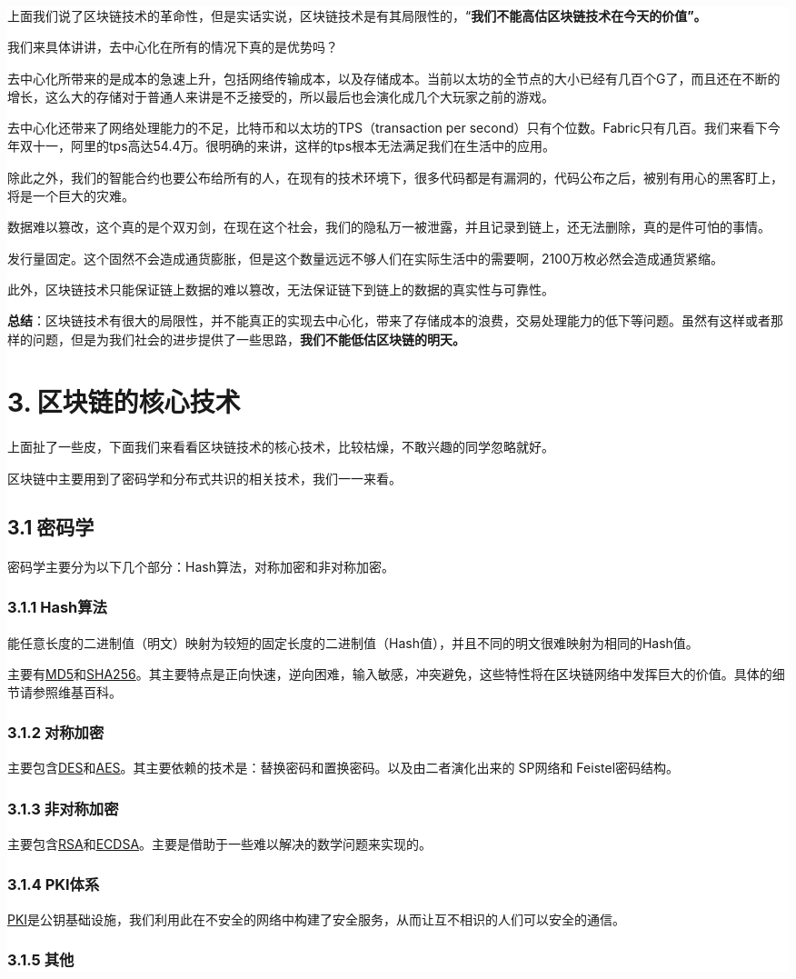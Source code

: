 上面我们说了区块链技术的革命性，但是实话实说，区块链技术是有其局限性的，“**我们不能高估区块链技术在今天的价值”。**

我们来具体讲讲，去中心化在所有的情况下真的是优势吗？

去中心化所带来的是成本的急速上升，包括网络传输成本，以及存储成本。当前以太坊的全节点的大小已经有几百个G了，而且还在不断的增长，这么大的存储对于普通人来讲是不乏接受的，所以最后也会演化成几个大玩家之前的游戏。

去中心化还带来了网络处理能力的不足，比特币和以太坊的TPS（transaction per second）只有个位数。Fabric只有几百。我们来看下今年双十一，阿里的tps高达54.4万。很明确的来讲，这样的tps根本无法满足我们在生活中的应用。

除此之外，我们的智能合约也要公布给所有的人，在现有的技术环境下，很多代码都是有漏洞的，代码公布之后，被别有用心的黑客盯上，将是一个巨大的灾难。

数据难以篡改，这个真的是个双刃剑，在现在这个社会，我们的隐私万一被泄露，并且记录到链上，还无法删除，真的是件可怕的事情。

发行量固定。这个固然不会造成通货膨胀，但是这个数量远远不够人们在实际生活中的需要啊，2100万枚必然会造成通货紧缩。

此外，区块链技术只能保证链上数据的难以篡改，无法保证链下到链上的数据的真实性与可靠性。

**总结**：区块链技术有很大的局限性，并不能真正的实现去中心化，带来了存储成本的浪费，交易处理能力的低下等问题。虽然有这样或者那样的问题，但是为我们社会的进步提供了一些思路，**我们不能低估区块链的明天。**



# 3. 区块链的核心技术

上面扯了一些皮，下面我们来看看区块链技术的核心技术，比较枯燥，不敢兴趣的同学忽略就好。

区块链中主要用到了密码学和分布式共识的相关技术，我们一一来看。

## 3.1 密码学

密码学主要分为以下几个部分：Hash算法，对称加密和非对称加密。

### 3.1.1 Hash算法

能任意长度的二进制值（明文）映射为较短的固定长度的二进制值（Hash值），并且不同的明文很难映射为相同的Hash值。

主要有[MD5](https://en.wikipedia.org/wiki/MD5)和[SHA256](https://en.wikipedia.org/wiki/SHA-2)。其主要特点是正向快速，逆向困难，输入敏感，冲突避免，这些特性将在区块链网络中发挥巨大的价值。具体的细节请参照维基百科。

### 3.1.2 对称加密

主要包含[DES](https://en.wikipedia.org/wiki/DES)和[AES](https://en.wikipedia.org/wiki/AES)。其主要依赖的技术是：替换密码和置换密码。以及由二者演化出来的 SP网络和 Feistel密码结构。

### 3.1.3 非对称加密

主要包含[RSA](https://en.wikipedia.org/wiki/RSA)和[ECDSA](https://en.wikipedia.org/wiki/ECDSA)。主要是借助于一些难以解决的数学问题来实现的。

### 3.1.4 PKI体系

[PKI](https://en.wikipedia.org/wiki/Public_key_infrastructure)是公钥基础设施，我们利用此在不安全的网络中构建了安全服务，从而让互不相识的人们可以安全的通信。

### 3.1.5 其他
